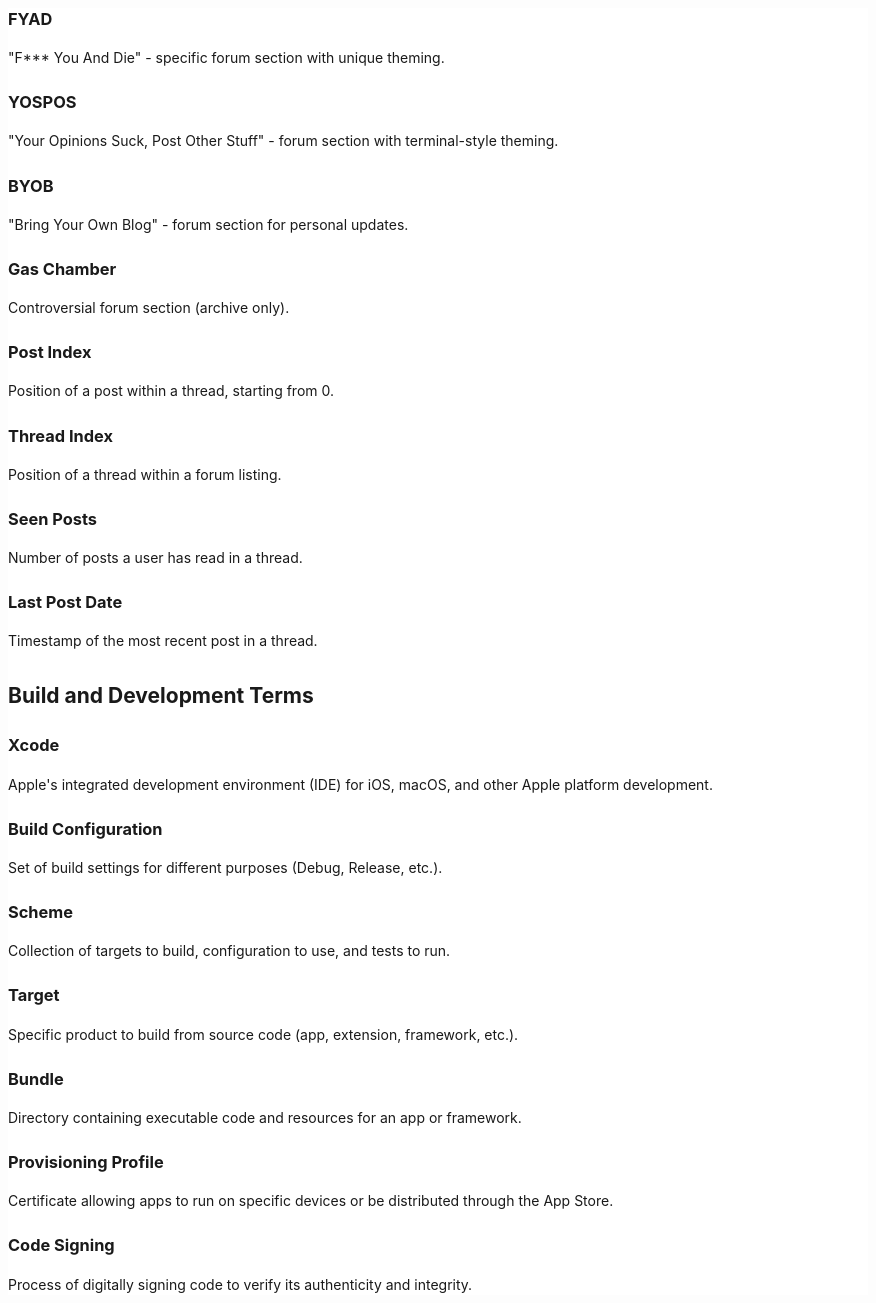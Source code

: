 ### FYAD
"F*** You And Die" - specific forum section with unique theming.

### YOSPOS
"Your Opinions Suck, Post Other Stuff" - forum section with terminal-style theming.

### BYOB
"Bring Your Own Blog" - forum section for personal updates.

### Gas Chamber
Controversial forum section (archive only).

### Post Index
Position of a post within a thread, starting from 0.

### Thread Index
Position of a thread within a forum listing.

### Seen Posts
Number of posts a user has read in a thread.

### Last Post Date
Timestamp of the most recent post in a thread.

## Build and Development Terms

### Xcode
Apple's integrated development environment (IDE) for iOS, macOS, and other Apple platform development.

### Build Configuration
Set of build settings for different purposes (Debug, Release, etc.).

### Scheme
Collection of targets to build, configuration to use, and tests to run.

### Target
Specific product to build from source code (app, extension, framework, etc.).

### Bundle
Directory containing executable code and resources for an app or framework.

### Provisioning Profile
Certificate allowing apps to run on specific devices or be distributed through the App Store.

### Code Signing
Process of digitally signing code to verify its authenticity and integrity.

